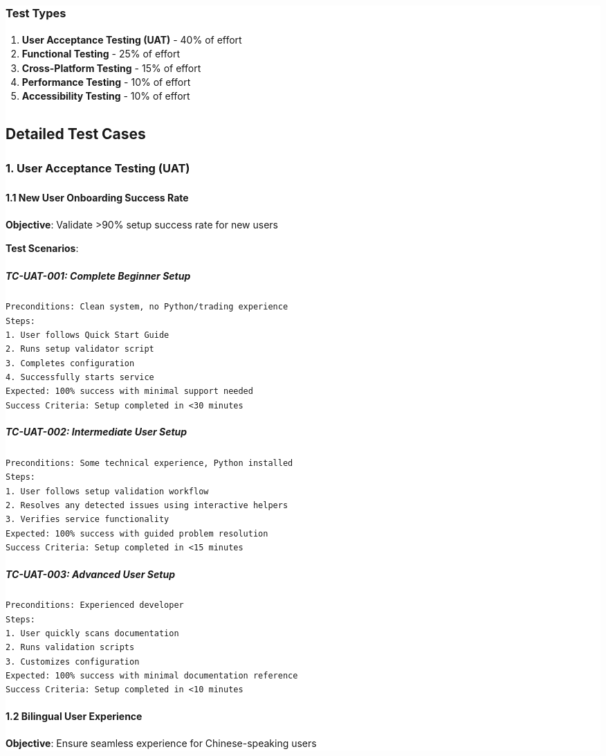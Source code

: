 ### Test Types
1. **User Acceptance Testing (UAT)** - 40% of effort
2. **Functional Testing** - 25% of effort
3. **Cross-Platform Testing** - 15% of effort
4. **Performance Testing** - 10% of effort
5. **Accessibility Testing** - 10% of effort

## Detailed Test Cases

### 1. User Acceptance Testing (UAT)

#### 1.1 New User Onboarding Success Rate
**Objective**: Validate >90% setup success rate for new users

**Test Scenarios**:

##### TC-UAT-001: Complete Beginner Setup
```
Preconditions: Clean system, no Python/trading experience
Steps:
1. User follows Quick Start Guide
2. Runs setup validator script
3. Completes configuration
4. Successfully starts service
Expected: 100% success with minimal support needed
Success Criteria: Setup completed in <30 minutes
```

##### TC-UAT-002: Intermediate User Setup
```
Preconditions: Some technical experience, Python installed
Steps:
1. User follows setup validation workflow
2. Resolves any detected issues using interactive helpers
3. Verifies service functionality
Expected: 100% success with guided problem resolution
Success Criteria: Setup completed in <15 minutes
```

##### TC-UAT-003: Advanced User Setup
```
Preconditions: Experienced developer
Steps:
1. User quickly scans documentation
2. Runs validation scripts
3. Customizes configuration
Expected: 100% success with minimal documentation reference
Success Criteria: Setup completed in <10 minutes
```

#### 1.2 Bilingual User Experience
**Objective**: Ensure seamless experience for Chinese-speaking users

